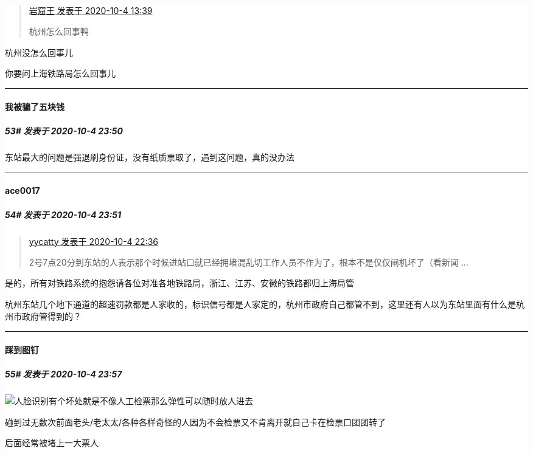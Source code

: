 <blockquote><a href="httphttps://bbs.saraba1st.com/2b/forum.php?mod=redirect&amp;goto=findpost&amp;pid=48947813&amp;ptid=1963268" target="_blank">岩窟王 发表于 2020-10-4 13:39</a>

杭州怎么回事鸭</blockquote>
杭州没怎么回事儿


你要问上海铁路局怎么回事儿








*****

####  我被骗了五块钱  
##### 53#       发表于 2020-10-4 23:50




东站最大的问题是强退刷身份证，没有纸质票取了，遇到这问题，真的没办法







*****

####  ace0017  
##### 54#       发表于 2020-10-4 23:51



<blockquote><a href="httphttps://bbs.saraba1st.com/2b/forum.php?mod=redirect&amp;goto=findpost&amp;pid=48953037&amp;ptid=1963268" target="_blank">yycatty 发表于 2020-10-4 22:36</a>

2号7点20分到东站的人表示那个时候进站口就已经拥堵混乱切工作人员不作为了，根本不是仅仅闸机坏了（看新闻 ...</blockquote>
是的，所有对铁路系统的抱怨请各位对准各地铁路局，浙江、江苏、安徽的铁路都归上海局管


杭州东站几个地下通道的超速罚款都是人家收的，标识信号都是人家定的，杭州市政府自己都管不到，这里还有人以为东站里面有什么是杭州市政府管得到的？







*****

####  踩到图钉  
##### 55#       发表于 2020-10-4 23:57



<img src="https://static.saraba1st.com/image/smiley/face2017/001.png" referrerpolicy="no-referrer">人脸识别有个坏处就是不像人工检票那么弹性可以随时放人进去


碰到过无数次前面老头/老太太/各种各样奇怪的人因为不会检票又不肯离开就自己卡在检票口团团转了

后面经常被堵上一大票人
